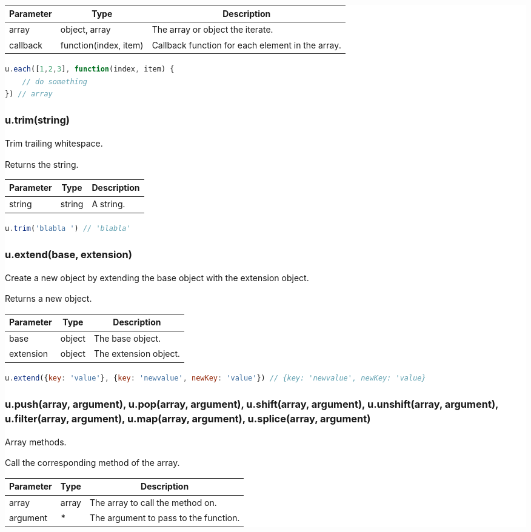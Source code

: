 | Parameter | Type | Description |
|---|---|---|
| array | object, array | The array or object the iterate. |
| callback | function(index, item) | Callback function for each element in the array. |

```javascript
u.each([1,2,3], function(index, item) { 
	// do something
}) // array
```

### u.trim(string)
Trim trailing whitespace.

Returns the string.

| Parameter | Type | Description |
|---|---|---|
| string | string | A string. |

```javascript
u.trim('blabla ') // 'blabla'
```

### u.extend(base, extension)
Create a new object by extending the base object with the extension object.

Returns a new object.

| Parameter | Type | Description |
|---|---|---|
| base | object | The base object. |
| extension | object | The extension object. |

```javascript
u.extend({key: 'value'}, {key: 'newvalue', newKey: 'value'}) // {key: 'newvalue', newKey: 'value}
```

### u.push(array, argument), u.pop(array, argument), u.shift(array, argument), u.unshift(array, argument), u.filter(array, argument), u.map(array, argument), u.splice(array, argument)
Array methods.

Call the corresponding method of the array.

| Parameter | Type | Description |
|---|---|---|
| array | array | The array to call the method on. |
| argument | * | The argument to pass to the function. |

